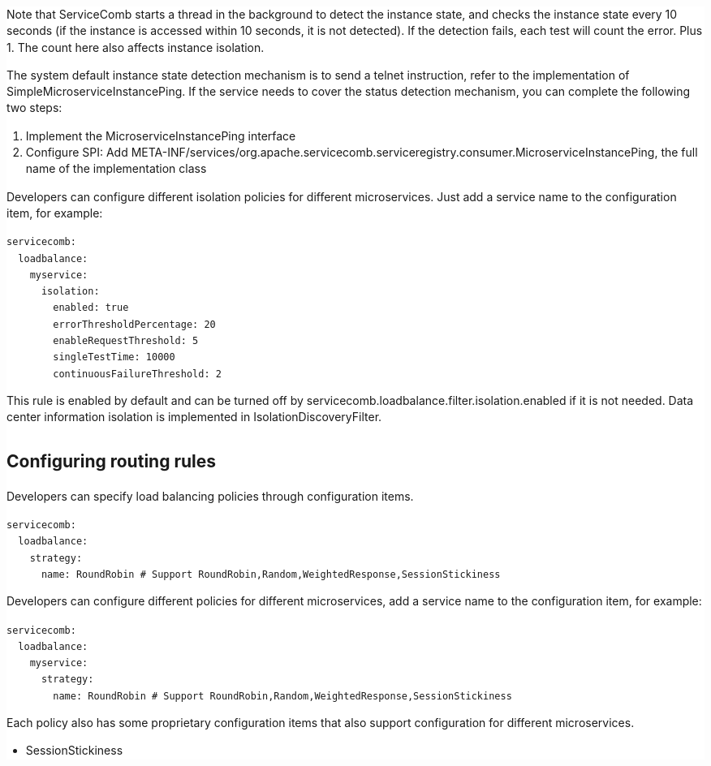 Note that ServiceComb starts a thread in the background to detect the instance state, and checks the instance state every 10 seconds (if the instance is accessed within 10 seconds, it is not detected). If the detection fails, each test will count the error. Plus 1. The count here also affects instance isolation.

The system default instance state detection mechanism is to send a telnet instruction, refer to the implementation of SimpleMicroserviceInstancePing. If the service needs to cover the status detection mechanism, you can complete the following two steps:

1. Implement the MicroserviceInstancePing interface
2. Configure SPI: Add META-INF/services/org.apache.servicecomb.serviceregistry.consumer.MicroserviceInstancePing, the full name of the implementation class

Developers can configure different isolation policies for different microservices. Just add a service name to the configuration item, for example:
```
servicecomb:
  loadbalance:
    myservice:
      isolation:
        enabled: true
        errorThresholdPercentage: 20
        enableRequestThreshold: 5
        singleTestTime: 10000
        continuousFailureThreshold: 2
```

This rule is enabled by default and can be turned off by servicecomb.loadbalance.filter.isolation.enabled if it is not needed. Data center information isolation is implemented in IsolationDiscoveryFilter.

## Configuring routing rules
Developers can specify load balancing policies through configuration items.
```
servicecomb:
  loadbalance:
    strategy:
      name: RoundRobin # Support RoundRobin,Random,WeightedResponse,SessionStickiness
```

Developers can configure different policies for different microservices, add a service name to the configuration item, for example:
```
servicecomb:
  loadbalance:
    myservice:
      strategy:
        name: RoundRobin # Support RoundRobin,Random,WeightedResponse,SessionStickiness
```

Each policy also has some proprietary configuration items that also support configuration for different microservices.

* SessionStickiness
